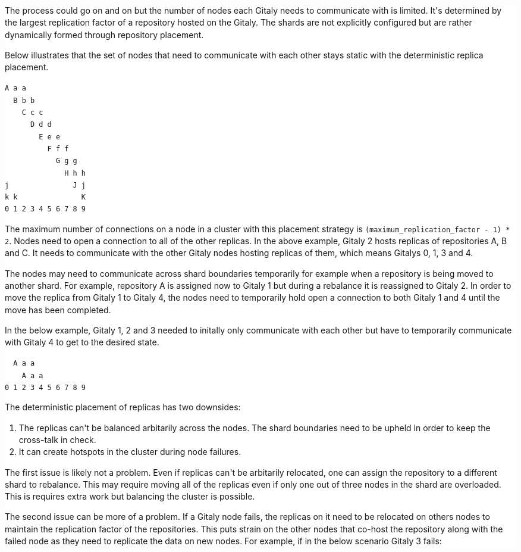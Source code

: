 The process could go on and on but the number of nodes each Gitaly needs to communicate with is limited. It's determined by the largest replication factor of a repository hosted on the Gitaly. The shards are not explicitly configured but are rather dynamically formed through repository placement.

Below illustrates that the set of nodes that need to communicate with each other stays static with the deterministic replica placement.

```
A a a
  B b b
    C c c
      D d d
        E e e
          F f f
            G g g
              H h h
j               J j
k k               K
0 1 2 3 4 5 6 7 8 9
```

The maximum number of connections on a node in a cluster with this placement strategy is `(maximum_replication_factor - 1) * 2`. Nodes need to open a connection to all of the other replicas. In the above example, Gitaly 2 hosts replicas of repositories A, B and C. It needs to communicate with the other Gitaly nodes hosting replicas of them, which means Gitalys 0, 1, 3 and 4.

The nodes may need to communicate across shard boundaries temporarily for example when a repository is being moved to another shard. For example, repository A is assigned now to Gitaly 1 but during a rebalance it is reassigned to Gitaly 2. In order to move the replica from Gitaly 1 to Gitaly 4, the nodes need to temporarily hold open a connection to both Gitaly 1 and 4 until the move has been completed.

In the below example, Gitaly 1, 2 and 3 needed to initally only communicate with each other but have to temporarily communicate with Gitaly 4 to get to the desired state.

```
  A a a
    A a a
0 1 2 3 4 5 6 7 8 9
```

The deterministic placement of replicas has two downsides:

1. The replicas can't be balanced arbitarily across the nodes. The shard boundaries need to be upheld in order to keep the cross-talk in check.
1. It can create hotspots in the cluster during node failures.

The first issue is likely not a problem. Even if replicas can't be arbitarily relocated, one can assign the repository to a different shard to rebalance. This may require moving all of the replicas even if only one out of three nodes in the shard are overloaded. This is requires extra work but balancing the cluster is possible.

The second issue can be more of a problem. If a Gitaly node fails, the replicas on it need to be relocated on others nodes to maintain the replication factor of the repositories. This puts strain on the other nodes that co-host the repository along with the failed node as they need to replicate the data on new nodes. For example, if in the below scenario Gitaly 3 fails:
